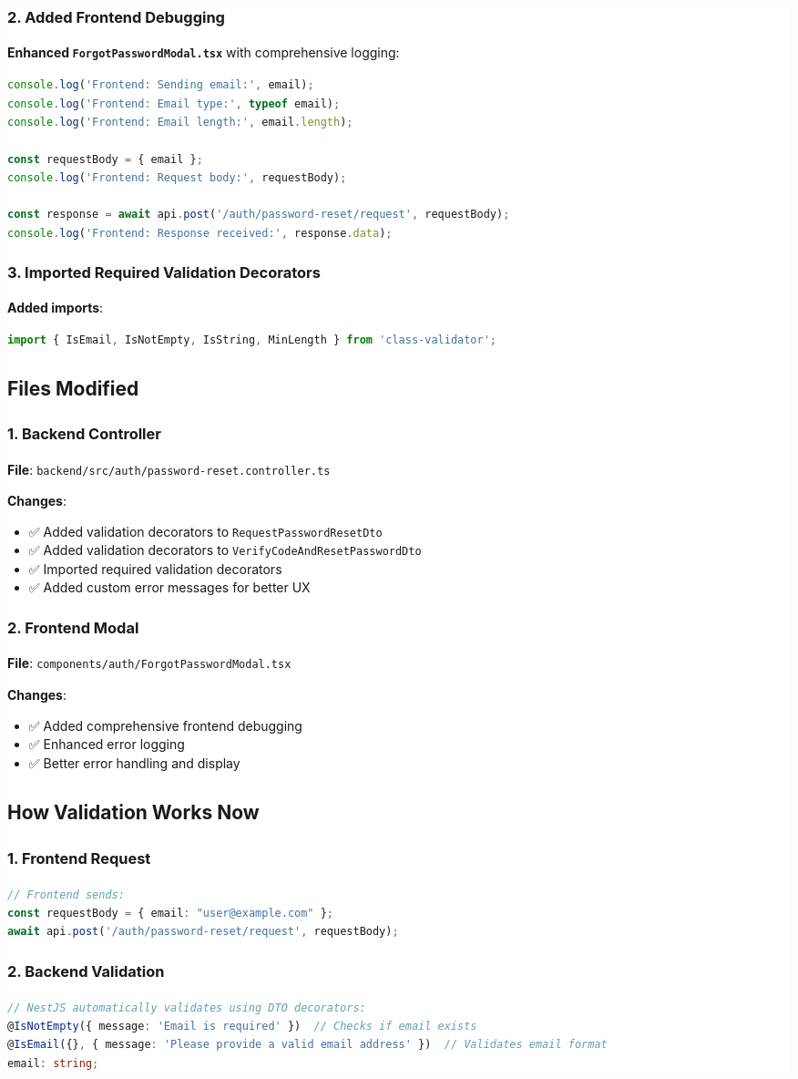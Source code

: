 ### 2. Added Frontend Debugging

**Enhanced `ForgotPasswordModal.tsx`** with comprehensive logging:
```typescript
console.log('Frontend: Sending email:', email);
console.log('Frontend: Email type:', typeof email);
console.log('Frontend: Email length:', email.length);

const requestBody = { email };
console.log('Frontend: Request body:', requestBody);

const response = await api.post('/auth/password-reset/request', requestBody);
console.log('Frontend: Response received:', response.data);
```

### 3. Imported Required Validation Decorators

**Added imports**:
```typescript
import { IsEmail, IsNotEmpty, IsString, MinLength } from 'class-validator';
```

## Files Modified

### 1. Backend Controller
**File**: `backend/src/auth/password-reset.controller.ts`

**Changes**:
- ✅ Added validation decorators to `RequestPasswordResetDto`
- ✅ Added validation decorators to `VerifyCodeAndResetPasswordDto`
- ✅ Imported required validation decorators
- ✅ Added custom error messages for better UX

### 2. Frontend Modal
**File**: `components/auth/ForgotPasswordModal.tsx`

**Changes**:
- ✅ Added comprehensive frontend debugging
- ✅ Enhanced error logging
- ✅ Better error handling and display

## How Validation Works Now

### 1. Frontend Request
```typescript
// Frontend sends:
const requestBody = { email: "user@example.com" };
await api.post('/auth/password-reset/request', requestBody);
```

### 2. Backend Validation
```typescript
// NestJS automatically validates using DTO decorators:
@IsNotEmpty({ message: 'Email is required' })  // Checks if email exists
@IsEmail({}, { message: 'Please provide a valid email address' })  // Validates email format
email: string;
```

